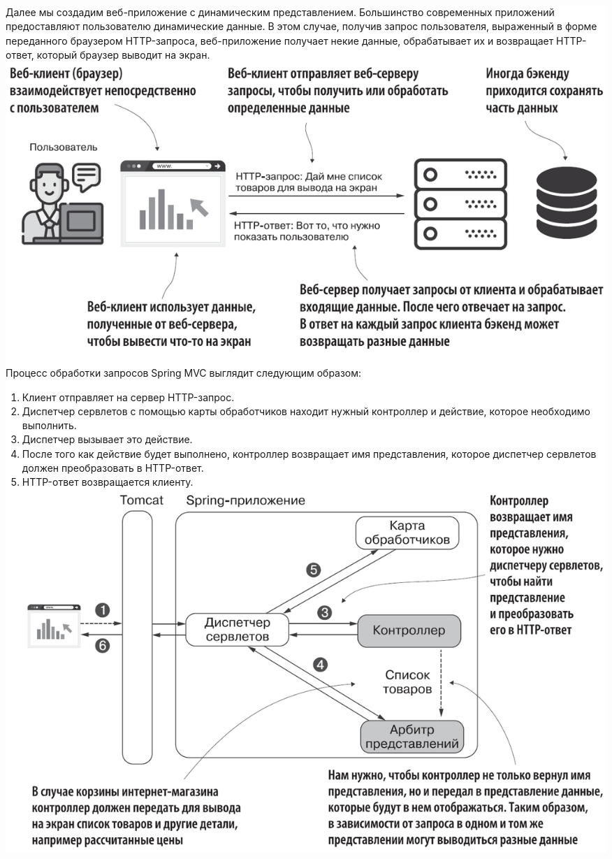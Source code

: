 Далее мы создадим веб-приложение с динамическим представлением. Большинство современных приложений предоставляют пользователю динамические данные. В этом случае, получив запрос пользователя, выраженный в форме переданного браузером HTTP-запроса, веб-приложение получает некие данные, обрабатывает их и возвращает HTTP-ответ, который браузер выводит на экран.
![spring_9.2](/pictures/spring_9.2.png)

Процесс обработки запросов Spring MVC выглядит следующим образом:
1. Клиент отправляет на сервер HTTP-запрос.
2. Диспетчер сервлетов с помощью карты обработчиков находит нужный контроллер и действие, которое необходимо выполнить.
3. Диспетчер вызывает это действие.
4. После того как действие будет выполнено, контроллер возвращает имя представления, которое диспетчер сервлетов должен преобразовать в HTTP-ответ.
5. HTTP-ответ возвращается клиенту.
![spring_9.3](/pictures/spring_9.3.png)
